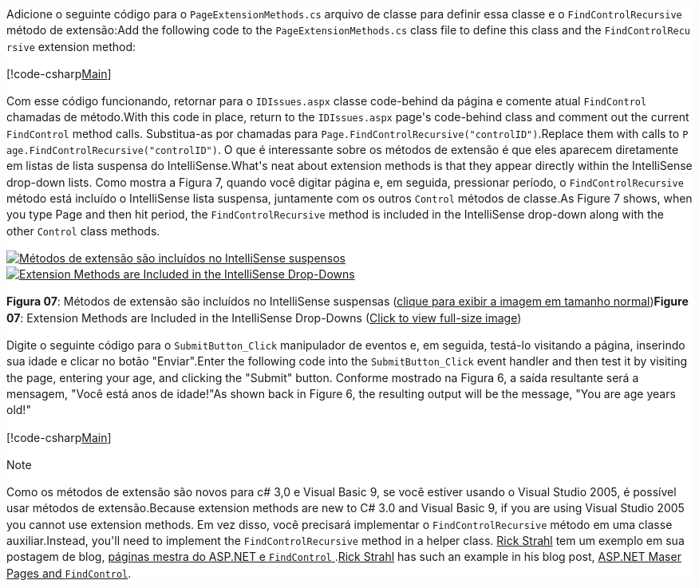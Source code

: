 <span data-ttu-id="0e15e-263">Adicione o seguinte código para o `PageExtensionMethods.cs` arquivo de classe para definir essa classe e o `FindControlRecursive` método de extensão:</span><span class="sxs-lookup"><span data-stu-id="0e15e-263">Add the following code to the `PageExtensionMethods.cs` class file to define this class and the `FindControlRecursive` extension method:</span></span>

[!code-csharp[Main](control-id-naming-in-content-pages-cs/samples/sample12.cs)]

<span data-ttu-id="0e15e-264">Com esse código funcionando, retornar para o `IDIssues.aspx` classe code-behind da página e comente atual `FindControl` chamadas de método.</span><span class="sxs-lookup"><span data-stu-id="0e15e-264">With this code in place, return to the `IDIssues.aspx` page's code-behind class and comment out the current `FindControl` method calls.</span></span> <span data-ttu-id="0e15e-265">Substitua-as por chamadas para `Page.FindControlRecursive("controlID")`.</span><span class="sxs-lookup"><span data-stu-id="0e15e-265">Replace them with calls to `Page.FindControlRecursive("controlID")`.</span></span> <span data-ttu-id="0e15e-266">O que é interessante sobre os métodos de extensão é que eles aparecem diretamente em listas de lista suspensa do IntelliSense.</span><span class="sxs-lookup"><span data-stu-id="0e15e-266">What's neat about extension methods is that they appear directly within the IntelliSense drop-down lists.</span></span> <span data-ttu-id="0e15e-267">Como mostra a Figura 7, quando você digitar página e, em seguida, pressionar período, o `FindControlRecursive` método está incluído o IntelliSense lista suspensa, juntamente com os outros `Control` métodos de classe.</span><span class="sxs-lookup"><span data-stu-id="0e15e-267">As Figure 7 shows, when you type Page and then hit period, the `FindControlRecursive` method is included in the IntelliSense drop-down along with the other `Control` class methods.</span></span>

<span data-ttu-id="0e15e-268">[![Métodos de extensão são incluídos no IntelliSense suspensos](control-id-naming-in-content-pages-cs/_static/image14.png)](control-id-naming-in-content-pages-cs/_static/image13.png)</span><span class="sxs-lookup"><span data-stu-id="0e15e-268">[![Extension Methods are Included in the IntelliSense Drop-Downs](control-id-naming-in-content-pages-cs/_static/image14.png)](control-id-naming-in-content-pages-cs/_static/image13.png)</span></span>

<span data-ttu-id="0e15e-269">**Figura 07**: Métodos de extensão são incluídos no IntelliSense suspensas ([clique para exibir a imagem em tamanho normal](control-id-naming-in-content-pages-cs/_static/image15.png))</span><span class="sxs-lookup"><span data-stu-id="0e15e-269">**Figure 07**: Extension Methods are Included in the IntelliSense Drop-Downs  ([Click to view full-size image](control-id-naming-in-content-pages-cs/_static/image15.png))</span></span>

<span data-ttu-id="0e15e-270">Digite o seguinte código para o `SubmitButton_Click` manipulador de eventos e, em seguida, testá-lo visitando a página, inserindo sua idade e clicar no botão "Enviar".</span><span class="sxs-lookup"><span data-stu-id="0e15e-270">Enter the following code into the `SubmitButton_Click` event handler and then test it by visiting the page, entering your age, and clicking the "Submit" button.</span></span> <span data-ttu-id="0e15e-271">Conforme mostrado na Figura 6, a saída resultante será a mensagem, "Você está anos de idade!"</span><span class="sxs-lookup"><span data-stu-id="0e15e-271">As shown back in Figure 6, the resulting output will be the message, "You are age years old!"</span></span>

[!code-csharp[Main](control-id-naming-in-content-pages-cs/samples/sample13.cs)]

> [!NOTE]
> <span data-ttu-id="0e15e-272">Como os métodos de extensão são novos para c# 3,0 e Visual Basic 9, se você estiver usando o Visual Studio 2005, é possível usar métodos de extensão.</span><span class="sxs-lookup"><span data-stu-id="0e15e-272">Because extension methods are new to C# 3.0 and Visual Basic 9, if you are using Visual Studio 2005 you cannot use extension methods.</span></span> <span data-ttu-id="0e15e-273">Em vez disso, você precisará implementar o `FindControlRecursive` método em uma classe auxiliar.</span><span class="sxs-lookup"><span data-stu-id="0e15e-273">Instead, you'll need to implement the `FindControlRecursive` method in a helper class.</span></span> <span data-ttu-id="0e15e-274">[Rick Strahl](http://www.west-wind.com/WebLog/default.aspx) tem um exemplo em sua postagem de blog, [páginas mestra do ASP.NET e `FindControl` ](http://www.west-wind.com/WebLog/posts/5127.aspx).</span><span class="sxs-lookup"><span data-stu-id="0e15e-274">[Rick Strahl](http://www.west-wind.com/WebLog/default.aspx) has such an example in his blog post, [ASP.NET Maser Pages and `FindControl`](http://www.west-wind.com/WebLog/posts/5127.aspx).</span></span>

